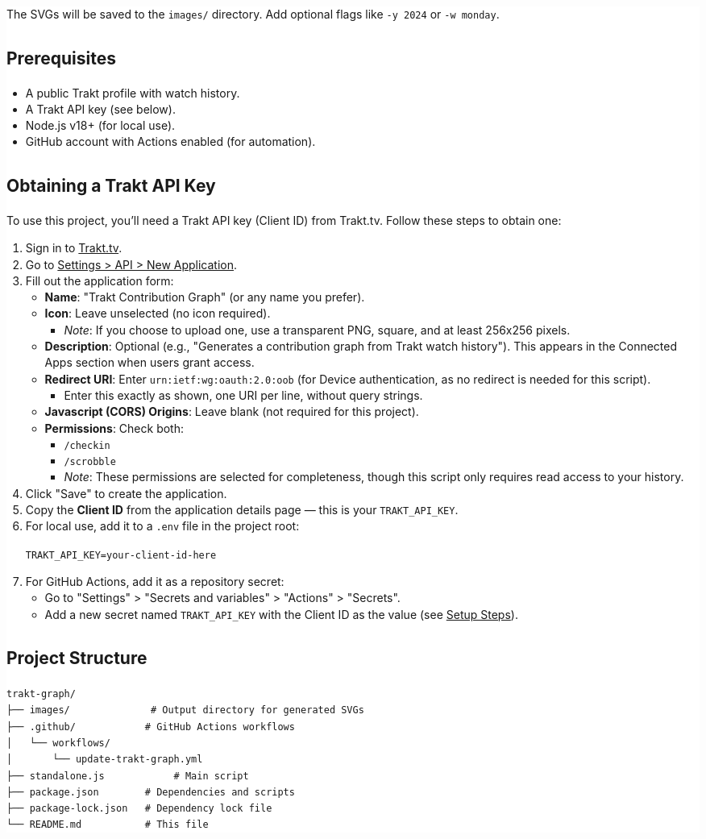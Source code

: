 The SVGs will be saved to the `images/` directory. Add optional flags like `-y 2024` or `-w monday`.

## Prerequisites

- A public Trakt profile with watch history.
- A Trakt API key (see below).
- Node.js v18+ (for local use).
- GitHub account with Actions enabled (for automation).

## Obtaining a Trakt API Key

To use this project, you’ll need a Trakt API key (Client ID) from Trakt.tv. Follow these steps to obtain one:

1. Sign in to [Trakt.tv](https://trakt.tv).
2. Go to [Settings > API > New Application](https://trakt.tv/oauth/applications/new).
3. Fill out the application form:
   - **Name**: "Trakt Contribution Graph" (or any name you prefer).
   - **Icon**: Leave unselected (no icon required).
     - *Note*: If you choose to upload one, use a transparent PNG, square, and at least 256x256 pixels.
   - **Description**: Optional (e.g., "Generates a contribution graph from Trakt watch history"). This appears in the Connected Apps section when users grant access.
   - **Redirect URI**: Enter `urn:ietf:wg:oauth:2.0:oob` (for Device authentication, as no redirect is needed for this script).
     - Enter this exactly as shown, one URI per line, without query strings.
   - **Javascript (CORS) Origins**: Leave blank (not required for this project).
   - **Permissions**: Check both:
     - `/checkin`
     - `/scrobble`
     - *Note*: These permissions are selected for completeness, though this script only requires read access to your history.
4. Click "Save" to create the application.
5. Copy the **Client ID** from the application details page — this is your `TRAKT_API_KEY`.
6. For local use, add it to a `.env` file in the project root:
   ```
   TRAKT_API_KEY=your-client-id-here
   ```
7. For GitHub Actions, add it as a repository secret:
   - Go to "Settings" > "Secrets and variables" > "Actions" > "Secrets".
   - Add a new secret named `TRAKT_API_KEY` with the Client ID as the value (see [Setup Steps](#setup-steps)).

## Project Structure

```
trakt-graph/
├── images/              # Output directory for generated SVGs
├── .github/            # GitHub Actions workflows
│   └── workflows/
│       └── update-trakt-graph.yml
├── standalone.js            # Main script
├── package.json        # Dependencies and scripts
├── package-lock.json   # Dependency lock file
└── README.md           # This file
```
